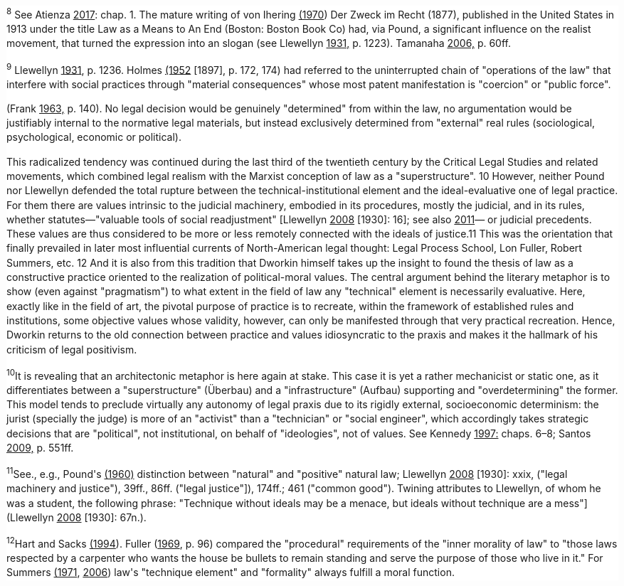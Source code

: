 <sup>8</sup> See Atienza [2017](#page-112-0): chap. 1. The mature writing of von Ihering [(1970](#page-114-0)) Der Zweck im Recht (1877), published in the United States in 1913 under the title Law as a Means to An End (Boston: Boston Book Co) had, via Pound, a significant influence on the realist movement, that turned the expression into an slogan (see Llewellyn [1931,](#page-113-0) p. 1223). Tamanaha [2006,](#page-114-0) p. 60ff.

<sup>9</sup> Llewellyn [1931](#page-113-0), p. 1236. Holmes [(1952](#page-113-0) [1897], p. 172, 174) had referred to the uninterrupted chain of "operations of the law" that interfere with social practices through "material consequences" whose most patent manifestation is "coercion" or "public force".

(Frank [1963,](#page-113-0) p. 140). No legal decision would be genuinely "determined" from within the law, no argumentation would be justifiably internal to the normative legal materials, but instead exclusively determined from "external" real rules (sociological, psychological, economic or political).

This radicalized tendency was continued during the last third of the twentieth century by the Critical Legal Studies and related movements, which combined legal realism with the Marxist conception of law as a "superstructure". 10 However, neither Pound nor Llewellyn defended the total rupture between the technical-institutional element and the ideal-evaluative one of legal practice. For them there are values intrinsic to the judicial machinery, embodied in its procedures, mostly the judicial, and in its rules, whether statutes—"valuable tools of social readjustment" [Llewellyn [2008](#page-113-0) [1930]: 16]; see also [2011](#page-113-0)— or judicial precedents. These values are thus considered to be more or less remotely connected with the ideals of justice.11 This was the orientation that finally prevailed in later most influential currents of North-American legal thought: Legal Process School, Lon Fuller, Robert Summers, etc. 12 And it is also from this tradition that Dworkin himself takes up the insight to found the thesis of law as a constructive practice oriented to the realization of political-moral values. The central argument behind the literary metaphor is to show (even against "pragmatism") to what extent in the field of law any "technical" element is necessarily evaluative. Here, exactly like in the field of art, the pivotal purpose of practice is to recreate, within the framework of established rules and institutions, some objective values whose validity, however, can only be manifested through that very practical recreation. Hence, Dworkin returns to the old connection between practice and values idiosyncratic to the praxis and makes it the hallmark of his criticism of legal positivism.

<sup>10</sup>It is revealing that an architectonic metaphor is here again at stake. This case it is yet a rather mechanicist or static one, as it differentiates between a "superstructure" (Überbau) and a "infrastructure" (Aufbau) supporting and "overdetermining" the former. This model tends to preclude virtually any autonomy of legal praxis due to its rigidly external, socioeconomic determinism: the jurist (specially the judge) is more of an "activist" than a "technician" or "social engineer", which accordingly takes strategic decisions that are "political", not institutional, on behalf of "ideologies", not of values. See Kennedy [1997:](#page-113-0) chaps. 6–8; Santos [2009,](#page-114-0) p. 551ff.

<sup>11</sup>See., e.g., Pound's [(1960)](#page-114-0) distinction between "natural" and "positive" natural law; Llewellyn [2008](#page-113-0) [1930]: xxix, ("legal machinery and justice"), 39ff., 86ff. ("legal justice"]), 174ff.; 461 ("common good"). Twining attributes to Llewellyn, of whom he was a student, the following phrase: "Technique without ideals may be a menace, but ideals without technique are a mess"] (Llewellyn [2008](#page-113-0) [1930]: 67n.).

<sup>12</sup>Hart and Sacks [(1994](#page-113-0)). Fuller ([1969](#page-113-0), p. 96) compared the "procedural" requirements of the "inner morality of law" to "those laws respected by a carpenter who wants the house be bullets to remain standing and serve the purpose of those who live in it." For Summers [(1971](#page-114-0), [2006](#page-114-0)) law's "technique element" and "formality" always fulfill a moral function.
